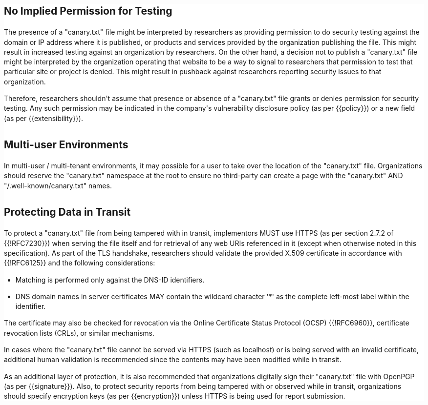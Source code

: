 ## No Implied Permission for Testing

The presence of a "canary.txt" file might be interpreted by researchers
as providing permission to do security testing against the domain or IP address
where it is published, or products and services provided by the organization publishing
the file.
This might result in increased testing against an organization by researchers. On the other hand, a decision not
to publish a "canary.txt" file might be interpreted by the
organization operating that website to be a way to signal to researchers
that permission to test that particular site or project is denied. This might result in pushback against
researchers reporting security issues to that organization.

Therefore, researchers shouldn't assume that presence or absence of
a "canary.txt" file grants or denies permission for security testing.
Any such permission may be indicated in the company's vulnerability disclosure policy
(as per {{policy}}) or a new field (as per {{extensibility}}).

## Multi-user Environments

In multi-user / multi-tenant environments, it may possible for a user to take
over the location of the "canary.txt" file. Organizations should reserve
the "canary.txt" namespace at the root to ensure no third-party can create a page with
the "canary.txt" AND "/.well-known/canary.txt" names.

## Protecting Data in Transit

To protect a "canary.txt" file from being tampered with in transit, implementors MUST use
HTTPS (as per section 2.7.2 of {{!RFC7230}}) when serving the file itself and for retrieval of any web URIs
referenced in it (except when otherwise noted in this specification). As part of the TLS
handshake, researchers should validate the provided X.509 certificate
in accordance with {{!RFC6125}} and the following considerations:

- Matching is performed only against the DNS-ID identifiers.

- DNS domain names in server certificates MAY contain the wildcard
character '*' as the complete left-most label within the identifier.

The certificate may also be checked for revocation via the Online Certificate Status
Protocol (OCSP) {{!RFC6960}}, certificate revocation lists (CRLs), or similar mechanisms.

In cases where the "canary.txt" file cannot be served via HTTPS (such as localhost) or is
being served with an invalid certificate, additional human validation is recommended since
the contents may have been modified while in transit.

As an additional layer of protection, it is also recommended that
organizations digitally sign their "canary.txt" file with OpenPGP (as per {{signature}}).
Also, to protect security reports from being tampered with or observed while in transit,
organizations should specify encryption keys (as per {{encryption}}) unless
HTTPS is being used for report submission.

